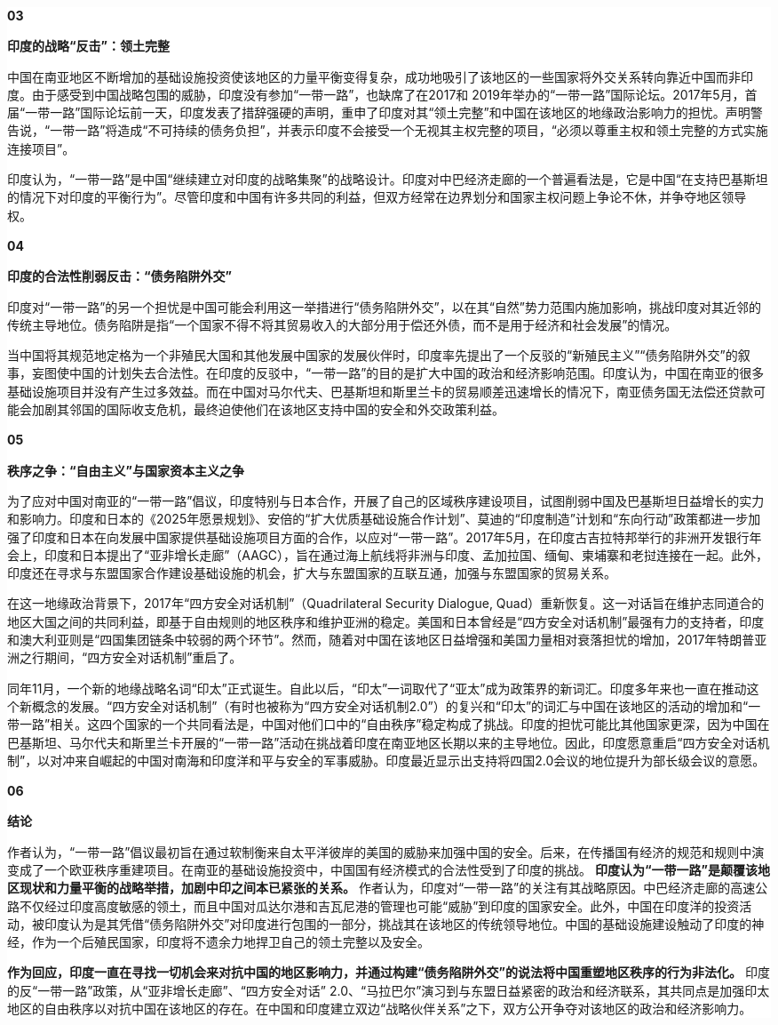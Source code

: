   

 **03**

 **印度的战略“反击”：领土完整**

中国在南亚地区不断增加的基础设施投资使该地区的力量平衡变得复杂，成功地吸引了该地区的一些国家将外交关系转向靠近中国而非印度。由于感受到中国战略包围的威胁，印度没有参加“一带一路”，也缺席了在2017和
2019年举办的“一带一路”国际论坛。2017年5月，首届“一带一路”国际论坛前一天，印度发表了措辞强硬的声明，重申了印度对其“领土完整”和中国在该地区的地缘政治影响力的担忧。声明警告说，“一带一路”将造成“不可持续的债务负担”，并表示印度不会接受一个无视其主权完整的项目，“必须以尊重主权和领土完整的方式实施连接项目”。

印度认为，“一带一路”是中国“继续建立对印度的战略集聚”的战略设计。印度对中巴经济走廊的一个普遍看法是，它是中国“在支持巴基斯坦的情况下对印度的平衡行为”。尽管印度和中国有许多共同的利益，但双方经常在边界划分和国家主权问题上争论不休，并争夺地区领导权。

  

 **04**

 **印度的合法性削弱反击：“债务陷阱外交”**

印度对“一带一路”的另一个担忧是中国可能会利用这一举措进行“债务陷阱外交”，以在其“自然”势力范围内施加影响，挑战印度对其近邻的传统主导地位。债务陷阱是指“一个国家不得不将其贸易收入的大部分用于偿还外债，而不是用于经济和社会发展”的情况。

当中国将其规范地定格为一个非殖民大国和其他发展中国家的发展伙伴时，印度率先提出了一个反驳的“新殖民主义”“债务陷阱外交”的叙事，妄图使中国的计划失去合法性。在印度的反驳中，“一带一路”的目的是扩大中国的政治和经济影响范围。印度认为，中国在南亚的很多基础设施项目并没有产生过多效益。而在中国对马尔代夫、巴基斯坦和斯里兰卡的贸易顺差迅速增长的情况下，南亚债务国无法偿还贷款可能会加剧其邻国的国际收支危机，最终迫使他们在该地区支持中国的安全和外交政策利益。

  

 **05**

 **秩序之争：“自由主义”与国家资本主义之争**

为了应对中国对南亚的“一带一路”倡议，印度特别与日本合作，开展了自己的区域秩序建设项目，试图削弱中国及巴基斯坦日益增长的实力和影响力。印度和日本的《2025年愿景规划》、安倍的“扩大优质基础设施合作计划”、莫迪的“印度制造”计划和“东向行动”政策都进一步加强了印度和日本在向发展中国家提供基础设施项目方面的合作，以应对“一带一路”。2017年5月，在印度古吉拉特邦举行的非洲开发银行年会上，印度和日本提出了“亚非增长走廊”（AAGC），旨在通过海上航线将非洲与印度、孟加拉国、缅甸、柬埔寨和老挝连接在一起。此外，印度还在寻求与东盟国家合作建设基础设施的机会，扩大与东盟国家的互联互通，加强与东盟国家的贸易关系。

在这一地缘政治背景下，2017年“四方安全对话机制”（Quadrilateral Security Dialogue,
Quad）重新恢复。这一对话旨在维护志同道合的地区大国之间的共同利益，即基于自由规则的地区秩序和维护亚洲的稳定。美国和日本曾经是“四方安全对话机制”最强有力的支持者，印度和澳大利亚则是“四国集团链条中较弱的两个环节”。然而，随着对中国在该地区日益增强和美国力量相对衰落担忧的增加，2017年特朗普亚洲之行期间，“四方安全对话机制”重启了。

同年11月，一个新的地缘战略名词“印太”正式诞生。自此以后，“印太”一词取代了“亚太”成为政策界的新词汇。印度多年来也一直在推动这个新概念的发展。“四方安全对话机制”（有时也被称为“四方安全对话机制2.0”）的复兴和“印太”的词汇与中国在该地区的活动的增加和“一带一路”相关。这四个国家的一个共同看法是，中国对他们口中的“自由秩序”稳定构成了挑战。印度的担忧可能比其他国家更深，因为中国在巴基斯坦、马尔代夫和斯里兰卡开展的“一带一路”活动在挑战着印度在南亚地区长期以来的主导地位。因此，印度愿意重启“四方安全对话机制”，以对冲来自崛起的中国对南海和印度洋和平与安全的军事威胁。印度最近显示出支持将四国2.0会议的地位提升为部长级会议的意愿。

  

 **06**

 **结论**

作者认为，“一带一路”倡议最初旨在通过软制衡来自太平洋彼岸的美国的威胁来加强中国的安全。后来，在传播国有经济的规范和规则中演变成了一个欧亚秩序重建项目。在南亚的基础设施投资中，中国国有经济模式的合法性受到了印度的挑战。
**印度认为“一带一路”是颠覆该地区现状和力量平衡的战略举措，加剧中印之间本已紧张的关系。**
作者认为，印度对“一带一路”的关注有其战略原因。中巴经济走廊的高速公路不仅经过印度高度敏感的领土，而且中国对瓜达尔港和吉瓦尼港的管理也可能“威胁”到印度的国家安全。此外，中国在印度洋的投资活动，被印度认为是其凭借“债务陷阱外交”对印度进行包围的一部分，挑战其在该地区的传统领导地位。中国的基础设施建设触动了印度的神经，作为一个后殖民国家，印度将不遗余力地捍卫自己的领土完整以及安全。

 **作为回应，印度一直在寻找一切机会来对抗中国的地区影响力，并通过构建“债务陷阱外交”的说法将中国重塑地区秩序的行为非法化。**
印度的反“一带一路”政策，从“亚非增长走廊”、“四方安全对话”
2.0、“马拉巴尔”演习到与东盟日益紧密的政治和经济联系，其共同点是加强印太地区的自由秩序以对抗中国在该地区的存在。在中国和印度建立双边“战略伙伴关系”之下，双方公开争夺对该地区的政治和经济影响力。
